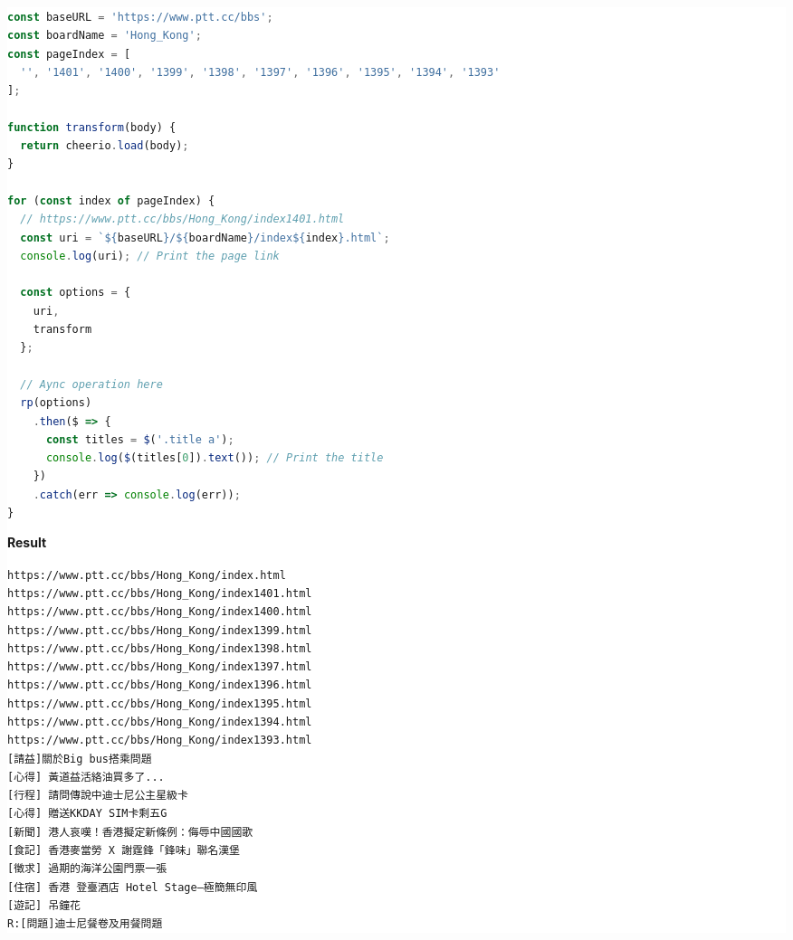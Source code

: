 ```js
const baseURL = 'https://www.ptt.cc/bbs';
const boardName = 'Hong_Kong';
const pageIndex = [
  '', '1401', '1400', '1399', '1398', '1397', '1396', '1395', '1394', '1393'
];

function transform(body) {
  return cheerio.load(body);
}

for (const index of pageIndex) {
  // https://www.ptt.cc/bbs/Hong_Kong/index1401.html
  const uri = `${baseURL}/${boardName}/index${index}.html`;
  console.log(uri); // Print the page link

  const options = {
    uri,
    transform
  };

  // Aync operation here
  rp(options)
    .then($ => {
      const titles = $('.title a');
      console.log($(titles[0]).text()); // Print the title
    })
    .catch(err => console.log(err));
}
```

**Result**

```
https://www.ptt.cc/bbs/Hong_Kong/index.html
https://www.ptt.cc/bbs/Hong_Kong/index1401.html
https://www.ptt.cc/bbs/Hong_Kong/index1400.html
https://www.ptt.cc/bbs/Hong_Kong/index1399.html
https://www.ptt.cc/bbs/Hong_Kong/index1398.html
https://www.ptt.cc/bbs/Hong_Kong/index1397.html
https://www.ptt.cc/bbs/Hong_Kong/index1396.html
https://www.ptt.cc/bbs/Hong_Kong/index1395.html
https://www.ptt.cc/bbs/Hong_Kong/index1394.html
https://www.ptt.cc/bbs/Hong_Kong/index1393.html
[請益]關於Big bus搭乘問題
[心得] 黃道益活絡油買多了...
[行程] 請問傳說中迪士尼公主星級卡
[心得] 贈送KKDAY SIM卡剩五G
[新聞] 港人哀嘆！香港擬定新條例：侮辱中國國歌
[食記] 香港麥當勞 X 謝霆鋒「鋒味」聯名漢堡
[徵求] 過期的海洋公園門票一張
[住宿] 香港 登臺酒店 Hotel Stage–極簡無印風
[遊記] 吊鐘花
R:[問題]迪士尼餐卷及用餐問題
```
